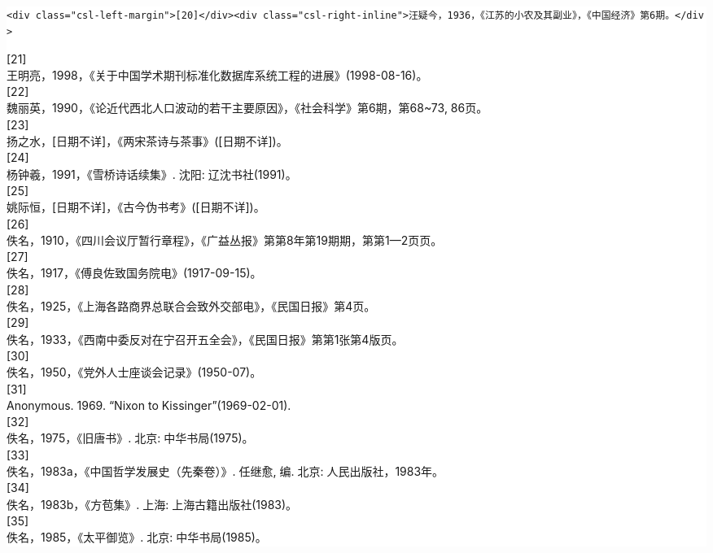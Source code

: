     <div class="csl-left-margin">[20]</div><div class="csl-right-inline">汪疑今，1936，《江苏的小农及其副业》，《中国经济》第6期。</div>
  </div>
  <div class="csl-entry">
    <div class="csl-left-margin">[21]</div><div class="csl-right-inline">王明亮，1998，《关于中国学术期刊标准化数据库系统工程的进展》(1998-08-16)。</div>
  </div>
  <div class="csl-entry">
    <div class="csl-left-margin">[22]</div><div class="csl-right-inline">魏丽英，1990，《论近代西北人口波动的若干主要原因》，《社会科学》第6期，第68~73, 86页。</div>
  </div>
  <div class="csl-entry">
    <div class="csl-left-margin">[23]</div><div class="csl-right-inline">扬之水，[日期不详]，《两宋茶诗与茶事》([日期不详])。</div>
  </div>
  <div class="csl-entry">
    <div class="csl-left-margin">[24]</div><div class="csl-right-inline">杨钟羲，1991，《雪桥诗话续集》. 沈阳: 辽沈书社(1991)。</div>
  </div>
  <div class="csl-entry">
    <div class="csl-left-margin">[25]</div><div class="csl-right-inline">姚际恒，[日期不详]，《古今伪书考》([日期不详])。</div>
  </div>
  <div class="csl-entry">
    <div class="csl-left-margin">[26]</div><div class="csl-right-inline">佚名，1910，《四川会议厅暂行章程》，《广益丛报》第第8年第19期期，第第1—2页页。</div>
  </div>
  <div class="csl-entry">
    <div class="csl-left-margin">[27]</div><div class="csl-right-inline">佚名，1917，《傅良佐致国务院电》(1917-09-15)。</div>
  </div>
  <div class="csl-entry">
    <div class="csl-left-margin">[28]</div><div class="csl-right-inline">佚名，1925，《上海各路商界总联合会致外交部电》，《民国日报》第4页。</div>
  </div>
  <div class="csl-entry">
    <div class="csl-left-margin">[29]</div><div class="csl-right-inline">佚名，1933，《西南中委反对在宁召开五全会》，《民国日报》第第1张第4版页。</div>
  </div>
  <div class="csl-entry">
    <div class="csl-left-margin">[30]</div><div class="csl-right-inline">佚名，1950，《党外人士座谈会记录》(1950-07)。</div>
  </div>
  <div class="csl-entry">
    <div class="csl-left-margin">[31]</div><div class="csl-right-inline">Anonymous. 1969. “Nixon to Kissinger”(1969-02-01).</div>
  </div>
  <div class="csl-entry">
    <div class="csl-left-margin">[32]</div><div class="csl-right-inline">佚名，1975，《旧唐书》. 北京: 中华书局(1975)。</div>
  </div>
  <div class="csl-entry">
    <div class="csl-left-margin">[33]</div><div class="csl-right-inline">佚名，1983a，《中国哲学发展史（先秦卷）》. 任继愈, 编. 北京: 人民出版社，1983年。</div>
  </div>
  <div class="csl-entry">
    <div class="csl-left-margin">[34]</div><div class="csl-right-inline">佚名，1983b，《方苞集》. 上海: 上海古籍出版社(1983)。</div>
  </div>
  <div class="csl-entry">
    <div class="csl-left-margin">[35]</div><div class="csl-right-inline">佚名，1985，《太平御览》. 北京: 中华书局(1985)。</div>
  </div>
  <div class="csl-entry">